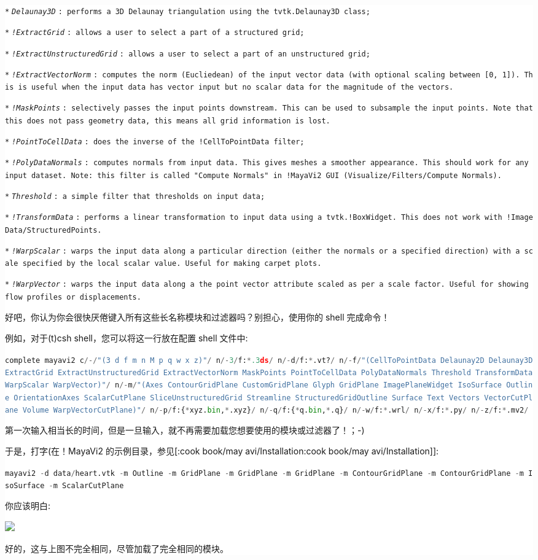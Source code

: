 `*` *`Delaunay3D`* `: performs a 3D Delaunay triangulation using the tvtk.Delaunay3D class;`

`*` *`!ExtractGrid`* `: allows a user to select a part of a structured grid;`

`*` *`!ExtractUnstructuredGrid`* `: allows a user to select a part of an unstructured grid;`

`*` *`!ExtractVectorNorm`* `: computes the norm (Eucliedean) of the input vector data (with optional scaling between [0, 1]). This is useful when the input data has vector input but no scalar data for the magnitude of the vectors.`

`*` *`!MaskPoints`* `: selectively passes the input points downstream. This can be used to subsample the input points. Note that this does not pass geometry data, this means all grid information is lost.`

`*` *`!PointToCellData`* `: does the inverse of the !CellToPointData filter;`

`*` *`!PolyDataNormals`* `: computes normals from input data. This gives meshes a smoother appearance. This should work for any input dataset. Note: this filter is called "Compute Normals" in !MayaVi2 GUI (Visualize/Filters/Compute Normals).`

`*` *`Threshold`* `: a simple filter that thresholds on input data;`

`*` *`!TransformData`* `: performs a linear transformation to input data using a tvtk.!BoxWidget. This does not work with !ImageData/StructuredPoints.`

`*` *`!WarpScalar`* `: warps the input data along a particular direction (either the normals or a specified direction) with a scale specified by the local scalar value. Useful for making carpet plots.`

`*` *`!WarpVector`* `: warps the input data along a the point vector attribute scaled as per a scale factor. Useful for showing flow profiles or displacements.`

好吧，你认为你会很快厌倦键入所有这些长名称模块和过滤器吗？别担心，使用你的 shell 完成命令！

例如，对于(t)csh shell，您可以将这一行放在配置 shell 文件中:

```py
complete mayavi2 c/-/"(3 d f m n M p q w x z)"/ n/-3/f:*.3ds/ n/-d/f:*.vt?/ n/-f/"(CellToPointData Delaunay2D Delaunay3D ExtractGrid ExtractUnstructuredGrid ExtractVectorNorm MaskPoints PointToCellData PolyDataNormals Threshold TransformData WarpScalar WarpVector)"/ n/-m/"(Axes ContourGridPlane CustomGridPlane Glyph GridPlane ImagePlaneWidget IsoSurface Outline OrientationAxes ScalarCutPlane SliceUnstructuredGrid Streamline StructuredGridOutline Surface Text Vectors VectorCutPlane Volume WarpVectorCutPlane)"/ n/-p/f:{*xyz.bin,*.xyz}/ n/-q/f:{*q.bin,*.q}/ n/-w/f:*.wrl/ n/-x/f:*.py/ n/-z/f:*.mv2/ 
```

第一次输入相当长的时间，但是一旦输入，就不再需要加载您想要使用的模块或过滤器了！；-)

于是，打字(在！MayaVi2 的示例目录，参见[:cook book/may avi/Installation:cook book/may avi/Installation]]:

```py
mayavi2 -d data/heart.vtk -m Outline -m GridPlane -m GridPlane -m GridPlane -m ContourGridPlane -m ContourGridPlane -m IsoSurface -m ScalarCutPlane 
```

你应该明白:

![](../Images/1b681e77.jpg)

好的，这与上图不完全相同，尽管加载了完全相同的模块。

